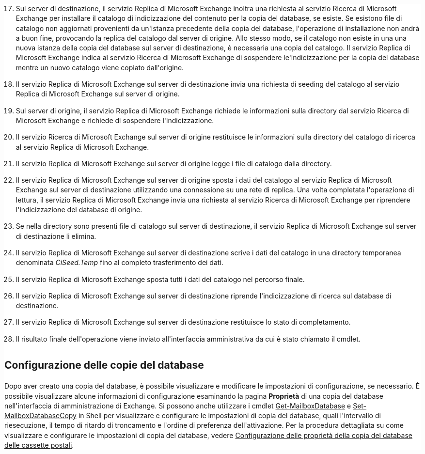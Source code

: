 17. Sul server di destinazione, il servizio Replica di Microsoft Exchange inoltra una richiesta al servizio Ricerca di Microsoft Exchange per installare il catalogo di indicizzazione del contenuto per la copia del database, se esiste. Se esistono file di catalogo non aggiornati provenienti da un'istanza precedente della copia del database, l'operazione di installazione non andrà a buon fine, provocando la replica del catalogo dal server di origine. Allo stesso modo, se il catalogo non esiste in una una nuova istanza della copia del database sul server di destinazione, è necessaria una copia del catalogo. Il servizio Replica di Microsoft Exchange indica al servizio Ricerca di Microsoft Exchange di sospendere le'indicizzazione per la copia del database mentre un nuovo catalogo viene copiato dall'origine.

18. Il servizio Replica di Microsoft Exchange sul server di destinazione invia una richiesta di seeding del catalogo al servizio Replica di Microsoft Exchange sul server di origine.

19. Sul server di origine, il servizio Replica di Microsoft Exchange richiede le informazioni sulla directory dal servizio Ricerca di Microsoft Exchange e richiede di sospendere l'indicizzazione.

20. Il servizio Ricerca di Microsoft Exchange sul server di origine restituisce le informazioni sulla directory del catalogo di ricerca al servizio Replica di Microsoft Exchange.

21. Il servizio Replica di Microsoft Exchange sul server di origine legge i file di catalogo dalla directory.

22. Il servizio Replica di Microsoft Exchange sul server di origine sposta i dati del catalogo al servizio Replica di Microsoft Exchange sul server di destinazione utilizzando una connessione su una rete di replica. Una volta completata l'operazione di lettura, il servizio Replica di Microsoft Exchange invia una richiesta al servizio Ricerca di Microsoft Exchange per riprendere l'indicizzazione del database di origine.

23. Se nella directory sono presenti file di catalogo sul server di destinazione, il servizio Replica di Microsoft Exchange sul server di destinazione li elimina.

24. Il servizio Replica di Microsoft Exchange sul server di destinazione scrive i dati del catalogo in una directory temporanea denominata *CiSeed.Temp* fino al completo trasferimento dei dati.

25. Il servizio Replica di Microsoft Exchange sposta tutti i dati del catalogo nel percorso finale.

26. Il servizio Replica di Microsoft Exchange sul server di destinazione riprende l'indicizzazione di ricerca sul database di destinazione.

27. Il servizio Replica di Microsoft Exchange sul server di destinazione restituisce lo stato di completamento.

28. Il risultato finale dell'operazione viene inviato all'interfaccia amministrativa da cui è stato chiamato il cmdlet.

## Configurazione delle copie del database

Dopo aver creato una copia del database, è possibile visualizzare e modificare le impostazioni di configurazione, se necessario. È possibile visualizzare alcune informazioni di configurazione esaminando la pagina **Proprietà** di una copia del database nell'interfaccia di amministrazione di Exchange. Si possono anche utilizzare i cmdlet [Get-MailboxDatabase](https://technet.microsoft.com/it-it/library/bb124924\(v=exchg.150\)) e [Set-MailboxDatabaseCopy](https://technet.microsoft.com/it-it/library/dd298104\(v=exchg.150\)) in Shell per visualizzare e configurare le impostazioni di copia del database, quali l'intervallo di riesecuzione, il tempo di ritardo di troncamento e l'ordine di preferenza dell'attivazione. Per la procedura dettagliata su come visualizzare e configurare le impostazioni di copia del database, vedere [Configurazione delle proprietà della copia del database delle cassette postali](configure-mailbox-database-copy-properties-exchange-2013-help.md).
